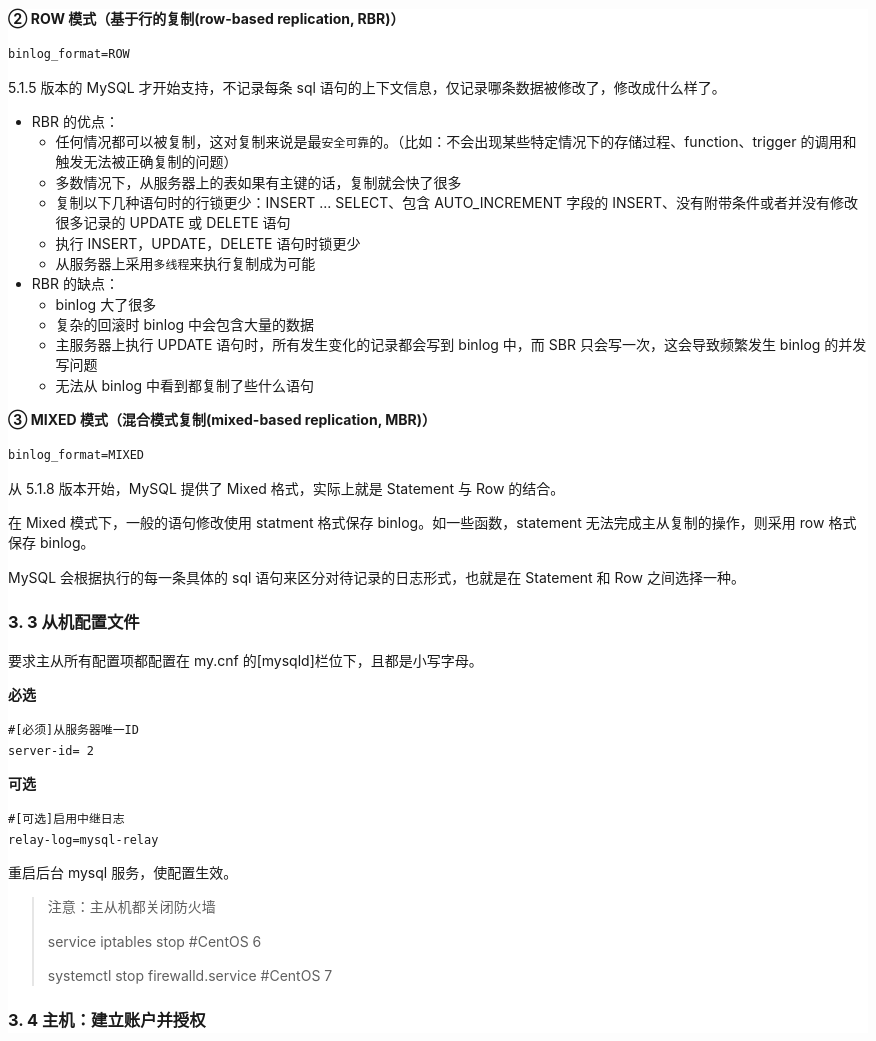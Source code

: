 **② ROW 模式（基于行的复制(row-based replication, RBR)）**

```properties
binlog_format=ROW
```

5.1.5 版本的 MySQL 才开始支持，不记录每条 sql 语句的上下文信息，仅记录哪条数据被修改了，修改成什么样了。

-   RBR 的优点：
    -   任何情况都可以被复制，这对复制来说是最`安全可靠`的。（比如：不会出现某些特定情况下的存储过程、function、trigger 的调用和触发无法被正确复制的问题）
    -   多数情况下，从服务器上的表如果有主键的话，复制就会快了很多
    -   复制以下几种语句时的行锁更少：INSERT ... SELECT、包含 AUTO_INCREMENT 字段的 INSERT、没有附带条件或者并没有修改很多记录的 UPDATE 或 DELETE 语句
    -   执行 INSERT，UPDATE，DELETE 语句时锁更少
    -   从服务器上采用`多线程`来执行复制成为可能
-   RBR 的缺点：
    -   binlog 大了很多
    -   复杂的回滚时 binlog 中会包含大量的数据
    -   主服务器上执行 UPDATE 语句时，所有发生变化的记录都会写到 binlog 中，而 SBR 只会写一次，这会导致频繁发生 binlog 的并发写问题
    -   无法从 binlog 中看到都复制了些什么语句

**③ MIXED 模式（混合模式复制(mixed-based replication, MBR)）**

```properties
binlog_format=MIXED
```

从 5.1.8 版本开始，MySQL 提供了 Mixed 格式，实际上就是 Statement 与 Row 的结合。

在 Mixed 模式下，一般的语句修改使用 statment 格式保存 binlog。如一些函数，statement 无法完成主从复制的操作，则采用 row 格式保存 binlog。

MySQL 会根据执行的每一条具体的 sql 语句来区分对待记录的日志形式，也就是在 Statement 和 Row 之间选择一种。

### 3. 3 从机配置文件

要求主从所有配置项都配置在 my.cnf 的[mysqld]栏位下，且都是小写字母。

**必选**

```properties
#[必须]从服务器唯一ID
server-id= 2
```

**可选**

```properties
#[可选]启用中继日志
relay-log=mysql-relay
```

重启后台 mysql 服务，使配置生效。

> 注意：主从机都关闭防火墙
>
> service iptables stop #CentOS 6
>
> systemctl stop firewalld.service #CentOS 7

### 3. 4 主机：建立账户并授权
